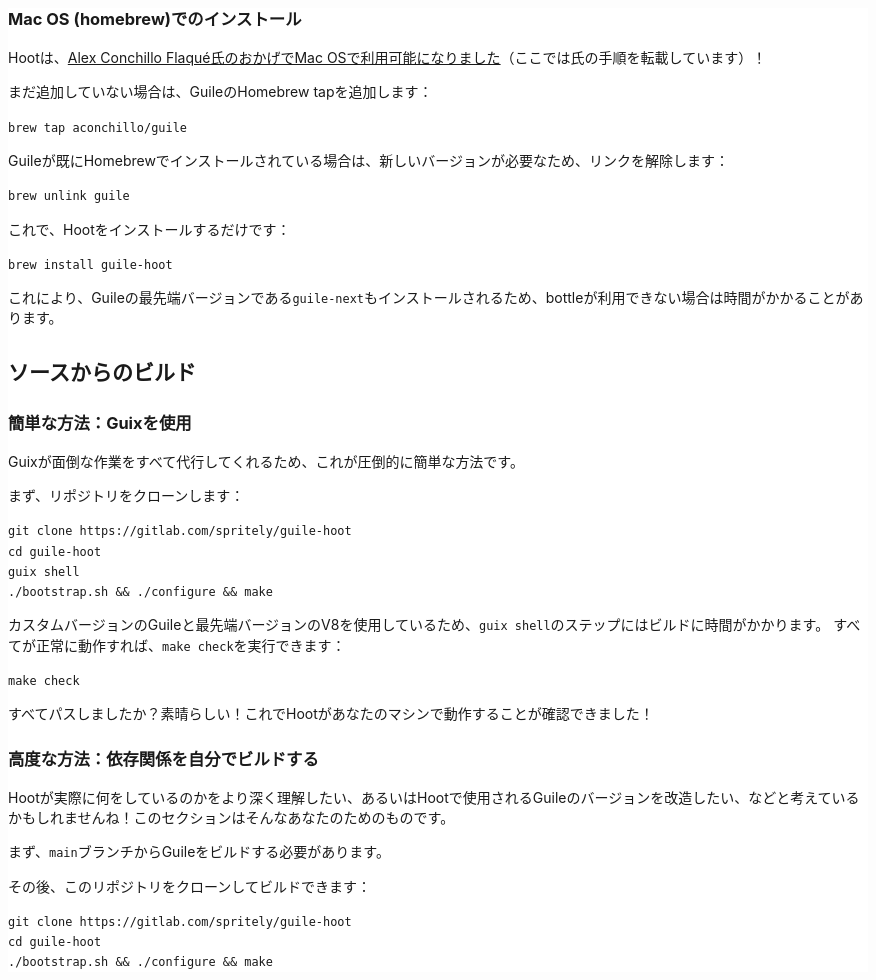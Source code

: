 ### Mac OS (homebrew)でのインストール

Hootは、[Alex Conchillo Flaqué氏のおかげでMac OSで利用可能になりました](https://emacs.ch/@aconchillo/111257400576804393)（ここでは氏の手順を転載しています）！

まだ追加していない場合は、GuileのHomebrew tapを追加します：

```
brew tap aconchillo/guile
```

Guileが既にHomebrewでインストールされている場合は、新しいバージョンが必要なため、リンクを解除します：

```
brew unlink guile
```

これで、Hootをインストールするだけです：

```
brew install guile-hoot
```

これにより、Guileの最先端バージョンである`guile-next`もインストールされるため、bottleが利用できない場合は時間がかかることがあります。

## ソースからのビルド

### 簡単な方法：Guixを使用

Guixが面倒な作業をすべて代行してくれるため、これが圧倒的に簡単な方法です。

まず、リポジトリをクローンします：

```
git clone https://gitlab.com/spritely/guile-hoot
cd guile-hoot
guix shell
./bootstrap.sh && ./configure && make
```

カスタムバージョンのGuileと最先端バージョンのV8を使用しているため、`guix shell`のステップにはビルドに時間がかかります。
すべてが正常に動作すれば、`make check`を実行できます：

```
make check
```

すべてパスしましたか？素晴らしい！これでHootがあなたのマシンで動作することが確認できました！

### 高度な方法：依存関係を自分でビルドする

Hootが実際に何をしているのかをより深く理解したい、あるいはHootで使用されるGuileのバージョンを改造したい、などと考えているかもしれませんね！このセクションはそんなあなたのためのものです。

まず、`main`ブランチからGuileをビルドする必要があります。

その後、このリポジトリをクローンしてビルドできます：

```
git clone https://gitlab.com/spritely/guile-hoot
cd guile-hoot
./bootstrap.sh && ./configure && make
```
